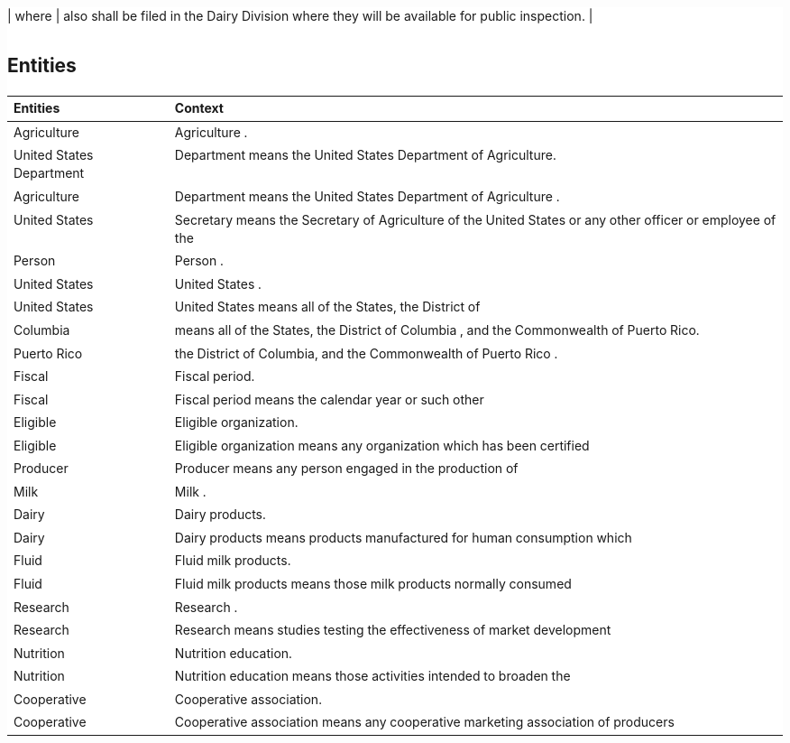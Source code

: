 | where       | also shall be filed in the Dairy Division where  they will be available for public inspection.                                         |


## Entities

| Entities                                             | Context                                                                                                                                                     |
|:-----------------------------------------------------|:------------------------------------------------------------------------------------------------------------------------------------------------------------|
| Agriculture                                          | Agriculture .                                                                                                                                               |
| United States Department                             | Department means the  United States Department  of Agriculture.                                                                                             |
| Agriculture                                          | Department means the United States Department of  Agriculture .                                                                                             |
| United States                                        | Secretary means the Secretary of Agriculture of the  United States or any other officer or employee of the                                                  |
| Person                                               | Person .                                                                                                                                                    |
| United States                                        | United States .                                                                                                                                             |
| United States                                        | United States means all of the States, the District of                                                                                                      |
| Columbia                                             | means all of the States, the District of Columbia , and the Commonwealth of Puerto Rico.                                                                    |
| Puerto Rico                                          | the District of Columbia, and the Commonwealth of Puerto Rico .                                                                                             |
| Fiscal                                               | Fiscal  period.                                                                                                                                             |
| Fiscal                                               | Fiscal period means the calendar year or such other                                                                                                         |
| Eligible                                             | Eligible  organization.                                                                                                                                     |
| Eligible                                             | Eligible organization means any organization which has been certified                                                                                       |
| Producer                                             | Producer means any person engaged in the production of                                                                                                      |
| Milk                                                 | Milk .                                                                                                                                                      |
| Dairy                                                | Dairy  products.                                                                                                                                            |
| Dairy                                                | Dairy products means products manufactured for human consumption which                                                                                      |
| Fluid                                                | Fluid  milk products.                                                                                                                                       |
| Fluid                                                | Fluid milk products means those milk products normally consumed                                                                                             |
| Research                                             | Research .                                                                                                                                                  |
| Research                                             | Research means studies testing the effectiveness of market development                                                                                      |
| Nutrition                                            | Nutrition  education.                                                                                                                                       |
| Nutrition                                            | Nutrition education means those activities intended to broaden the                                                                                          |
| Cooperative                                          | Cooperative  association.                                                                                                                                   |
| Cooperative                                          | Cooperative association means any cooperative marketing association of producers                                                                            |